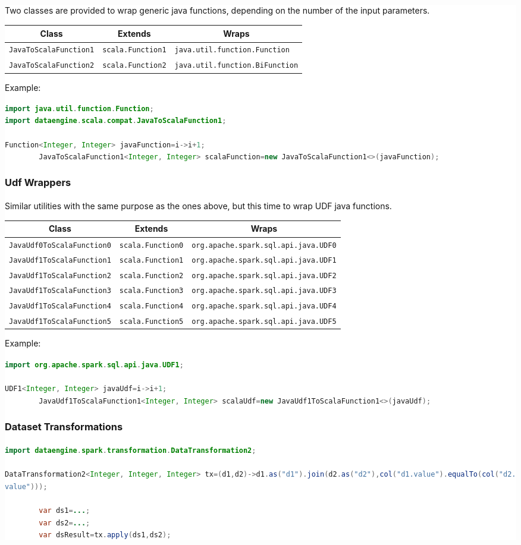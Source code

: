 Two classes are provided to wrap generic java functions, depending on the number of the input parameters.

| Class | Extends | Wraps |
| ----------- | ----------- | ----------- |
| `JavaToScalaFunction1` | `scala.Function1` | `java.util.function.Function` |
| `JavaToScalaFunction2` | `scala.Function2` | `java.util.function.BiFunction` |

Example:

```java
import java.util.function.Function;
import dataengine.scala.compat.JavaToScalaFunction1;

Function<Integer, Integer> javaFunction=i->i+1;
        JavaToScalaFunction1<Integer, Integer> scalaFunction=new JavaToScalaFunction1<>(javaFunction);
```

### Udf Wrappers

Similar utilities with the same purpose as the ones above, but this time to wrap UDF java functions.

| Class | Extends | Wraps |
| ----------- | ----------- | ----------- |
| `JavaUdf0ToScalaFunction0` | `scala.Function0` | `org.apache.spark.sql.api.java.UDF0` |
| `JavaUdf1ToScalaFunction1` | `scala.Function1` | `org.apache.spark.sql.api.java.UDF1` |
| `JavaUdf1ToScalaFunction2` | `scala.Function2` | `org.apache.spark.sql.api.java.UDF2` |
| `JavaUdf1ToScalaFunction3` | `scala.Function3` | `org.apache.spark.sql.api.java.UDF3` |
| `JavaUdf1ToScalaFunction4` | `scala.Function4` | `org.apache.spark.sql.api.java.UDF4` |
| `JavaUdf1ToScalaFunction5` | `scala.Function5` | `org.apache.spark.sql.api.java.UDF5` |

Example:

```java
import org.apache.spark.sql.api.java.UDF1;

UDF1<Integer, Integer> javaUdf=i->i+1;
        JavaUdf1ToScalaFunction1<Integer, Integer> scalaUdf=new JavaUdf1ToScalaFunction1<>(javaUdf);
```

### Dataset Transformations 

```java
import dataengine.spark.transformation.DataTransformation2;

DataTransformation2<Integer, Integer, Integer> tx=(d1,d2)->d1.as("d1").join(d2.as("d2"),col("d1.value").equalTo(col("d2.value")));

        var ds1=...;
        var ds2=...;
        var dsResult=tx.apply(ds1,ds2);
```

